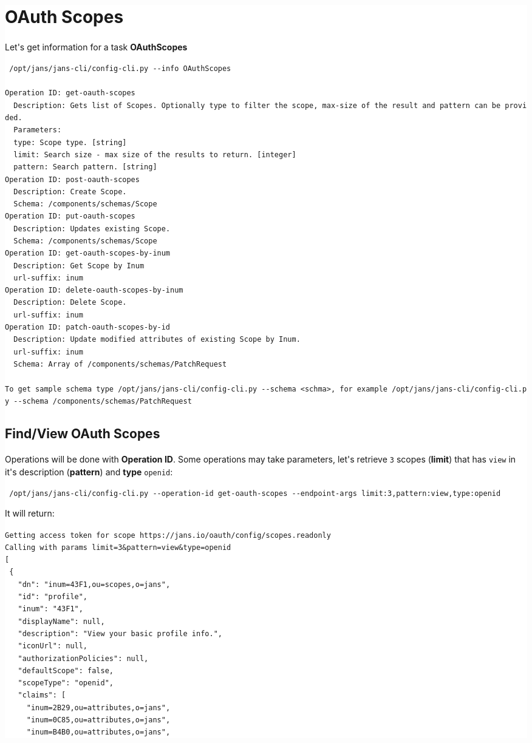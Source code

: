 # OAuth Scopes

Let's get information for a task **OAuthScopes**

```
 /opt/jans/jans-cli/config-cli.py --info OAuthScopes

Operation ID: get-oauth-scopes
  Description: Gets list of Scopes. Optionally type to filter the scope, max-size of the result and pattern can be provided.
  Parameters:
  type: Scope type. [string]
  limit: Search size - max size of the results to return. [integer]
  pattern: Search pattern. [string]
Operation ID: post-oauth-scopes
  Description: Create Scope.
  Schema: /components/schemas/Scope
Operation ID: put-oauth-scopes
  Description: Updates existing Scope.
  Schema: /components/schemas/Scope
Operation ID: get-oauth-scopes-by-inum
  Description: Get Scope by Inum
  url-suffix: inum
Operation ID: delete-oauth-scopes-by-inum
  Description: Delete Scope.
  url-suffix: inum
Operation ID: patch-oauth-scopes-by-id
  Description: Update modified attributes of existing Scope by Inum.
  url-suffix: inum
  Schema: Array of /components/schemas/PatchRequest

To get sample schema type /opt/jans/jans-cli/config-cli.py --schema <schma>, for example /opt/jans/jans-cli/config-cli.py --schema /components/schemas/PatchRequest

```
## Find/View OAuth Scopes

Operations will be done with **Operation ID**. Some operations may take parameters, let's retrieve `3` scopes (**limit**) that has `view` in it's description (**pattern**) and **type** `openid`:

```
 /opt/jans/jans-cli/config-cli.py --operation-id get-oauth-scopes --endpoint-args limit:3,pattern:view,type:openid
 ```
 
It will return:
 
 ```
 Getting access token for scope https://jans.io/oauth/config/scopes.readonly
Calling with params limit=3&pattern=view&type=openid
[
  {
    "dn": "inum=43F1,ou=scopes,o=jans",
    "id": "profile",
    "inum": "43F1",
    "displayName": null,
    "description": "View your basic profile info.",
    "iconUrl": null,
    "authorizationPolicies": null,
    "defaultScope": false,
    "scopeType": "openid",
    "claims": [
      "inum=2B29,ou=attributes,o=jans",
      "inum=0C85,ou=attributes,o=jans",
      "inum=B4B0,ou=attributes,o=jans",
 ```